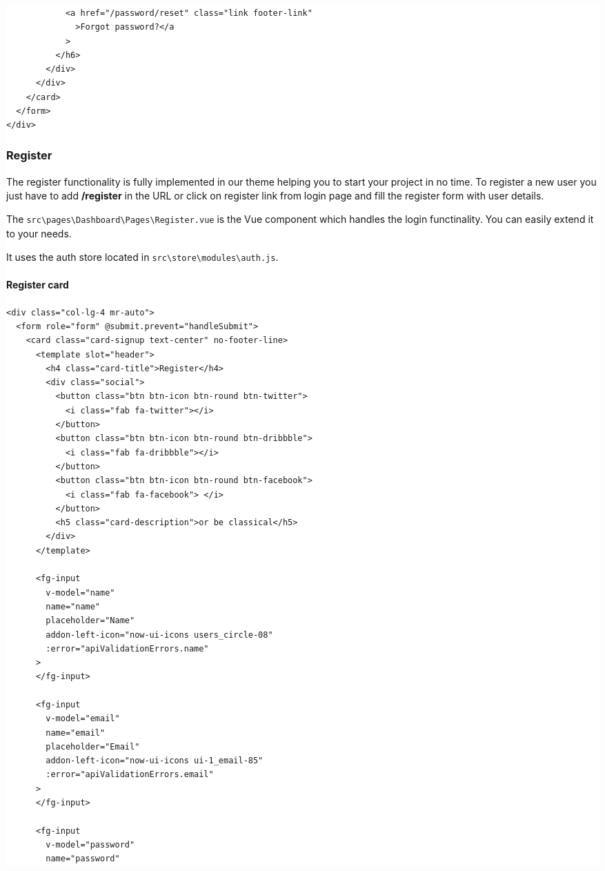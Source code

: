 ```
            <a href="/password/reset" class="link footer-link"
              >Forgot password?</a
            >
          </h6>
        </div>
      </div>
    </card>
  </form>
</div>
```

### Register

The register functionality is fully implemented in our theme helping you to start your project in no time. To register a new user you just have to add **/register** in the URL or click on register link from login page and fill the register form with user details.

The `src\pages\Dashboard\Pages\Register.vue` is the Vue component which handles the login functinality. You can easily extend it to your needs.

It uses the auth store located in `src\store\modules\auth.js`.

#### Register card

```
<div class="col-lg-4 mr-auto">
  <form role="form" @submit.prevent="handleSubmit">
    <card class="card-signup text-center" no-footer-line>
      <template slot="header">
        <h4 class="card-title">Register</h4>
        <div class="social">
          <button class="btn btn-icon btn-round btn-twitter">
            <i class="fab fa-twitter"></i>
          </button>
          <button class="btn btn-icon btn-round btn-dribbble">
            <i class="fab fa-dribbble"></i>
          </button>
          <button class="btn btn-icon btn-round btn-facebook">
            <i class="fab fa-facebook"> </i>
          </button>
          <h5 class="card-description">or be classical</h5>
        </div>
      </template>

      <fg-input
        v-model="name"
        name="name"
        placeholder="Name"
        addon-left-icon="now-ui-icons users_circle-08"
        :error="apiValidationErrors.name"
      >
      </fg-input>

      <fg-input
        v-model="email"
        name="email"
        placeholder="Email"
        addon-left-icon="now-ui-icons ui-1_email-85"
        :error="apiValidationErrors.email"
      >
      </fg-input>

      <fg-input
        v-model="password"
        name="password"
```